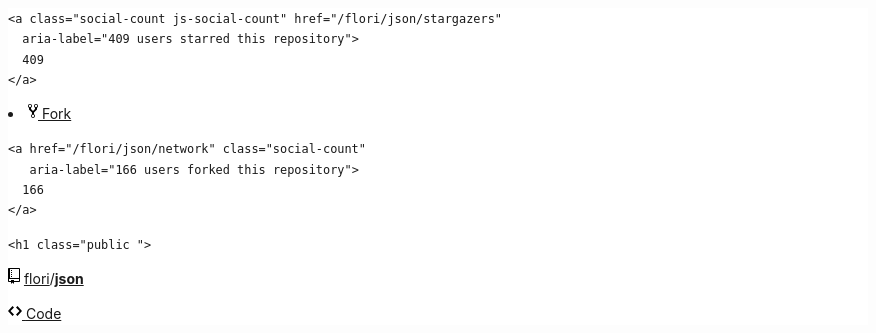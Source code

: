     <a class="social-count js-social-count" href="/flori/json/stargazers"
      aria-label="409 users starred this repository">
      409
    </a>

  </li>

  <li>
      <a href="/login?return_to=%2Fflori%2Fjson"
        class="btn btn-sm btn-with-count tooltipped tooltipped-n"
        aria-label="You must be signed in to fork a repository" rel="nofollow">
        <svg aria-hidden="true" class="octicon octicon-repo-forked" height="16" version="1.1" viewBox="0 0 10 16" width="10"><path fill-rule="evenodd" d="M8 1a1.993 1.993 0 0 0-1 3.72V6L5 8 3 6V4.72A1.993 1.993 0 0 0 2 1a1.993 1.993 0 0 0-1 3.72V6.5l3 3v1.78A1.993 1.993 0 0 0 5 15a1.993 1.993 0 0 0 1-3.72V9.5l3-3V4.72A1.993 1.993 0 0 0 8 1zM2 4.2C1.34 4.2.8 3.65.8 3c0-.65.55-1.2 1.2-1.2.65 0 1.2.55 1.2 1.2 0 .65-.55 1.2-1.2 1.2zm3 10c-.66 0-1.2-.55-1.2-1.2 0-.65.55-1.2 1.2-1.2.65 0 1.2.55 1.2 1.2 0 .65-.55 1.2-1.2 1.2zm3-10c-.66 0-1.2-.55-1.2-1.2 0-.65.55-1.2 1.2-1.2.65 0 1.2.55 1.2 1.2 0 .65-.55 1.2-1.2 1.2z"/></svg>
        Fork
      </a>

    <a href="/flori/json/network" class="social-count"
       aria-label="166 users forked this repository">
      166
    </a>
  </li>
</ul>

    <h1 class="public ">
  <svg aria-hidden="true" class="octicon octicon-repo" height="16" version="1.1" viewBox="0 0 12 16" width="12"><path fill-rule="evenodd" d="M4 9H3V8h1v1zm0-3H3v1h1V6zm0-2H3v1h1V4zm0-2H3v1h1V2zm8-1v12c0 .55-.45 1-1 1H6v2l-1.5-1.5L3 16v-2H1c-.55 0-1-.45-1-1V1c0-.55.45-1 1-1h10c.55 0 1 .45 1 1zm-1 10H1v2h2v-1h3v1h5v-2zm0-10H2v9h9V1z"/></svg>
  <span class="author" itemprop="author"><a href="/flori" class="url fn" rel="author">flori</a></span><span class="path-divider">/</span><strong itemprop="name"><a href="/flori/json" data-pjax="#js-repo-pjax-container">json</a></strong>

</h1>

  </div>
  <div class="container">
    
<nav class="reponav js-repo-nav js-sidenav-container-pjax"
     itemscope
     itemtype="http://schema.org/BreadcrumbList"
     role="navigation"
     data-pjax="#js-repo-pjax-container">

  <span itemscope itemtype="http://schema.org/ListItem" itemprop="itemListElement">
    <a href="/flori/json" aria-selected="true" class="js-selected-navigation-item selected reponav-item" data-hotkey="g c" data-selected-links="repo_source repo_downloads repo_commits repo_releases repo_tags repo_branches /flori/json" itemprop="url">
      <svg aria-hidden="true" class="octicon octicon-code" height="16" version="1.1" viewBox="0 0 14 16" width="14"><path fill-rule="evenodd" d="M9.5 3L8 4.5 11.5 8 8 11.5 9.5 13 14 8 9.5 3zm-5 0L0 8l4.5 5L6 11.5 2.5 8 6 4.5 4.5 3z"/></svg>
      <span itemprop="name">Code</span>
      <meta itemprop="position" content="1">
</a>  </span>
